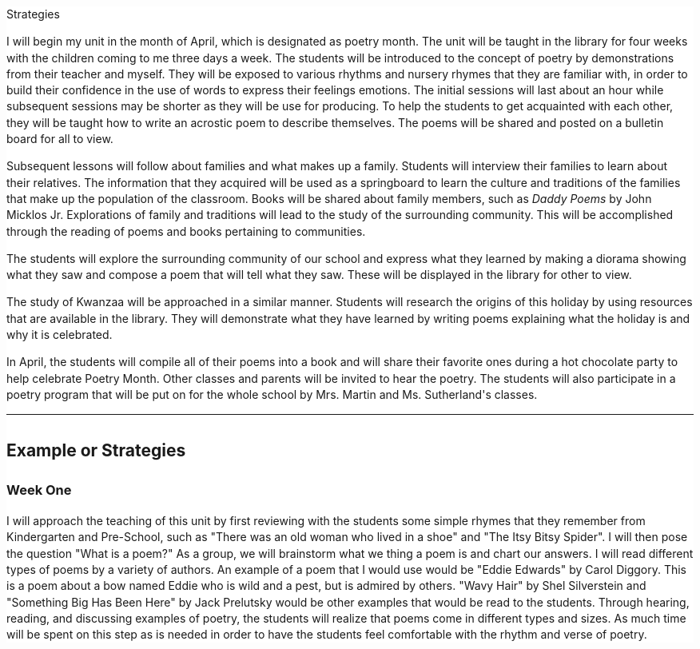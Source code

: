   Strategies
 </h2>
 I will begin my unit in the month of April, which is designated as poetry month.  The unit will be taught in the library for four weeks with the children coming to me three days a week.  The students will be introduced to the concept of poetry by demonstrations from their teacher and myself.  They will be exposed to various rhythms and nursery rhymes that they are familiar with, in order to build their confidence in the use of words to express their feelings emotions.  The initial sessions will last about an hour while subsequent sessions may be shorter as they will be use for producing.  To help the students to get acquainted with each other, they will be taught how to write an acrostic poem to describe themselves.  The poems will be shared and posted on a bulletin board for all to view.  



Subsequent lessons will follow about families and what makes up a family.  Students will interview their families to learn about their relatives.  The information that they acquired will be used as a springboard to learn the culture and traditions of the families that make up the population of the classroom.  Books will be shared about family members, such as
 <i>
  Daddy Poems
 </i>
 by John Micklos Jr.  Explorations of family and traditions will lead to the study of the surrounding community.  This will be accomplished through the reading of poems and books pertaining to communities.
 <p>
  The students will explore the surrounding community of our school and express what they learned by making a diorama showing what they saw and compose a poem that will tell what they saw.  These will be displayed in the library for other to view.
 </p>
 <p>
  The study of Kwanzaa will be approached in a similar manner.  Students will research the origins of this holiday by using resources that are available in the library.  They will demonstrate what they have learned by writing poems explaining what the holiday is and why it is celebrated.
 </p>
 <p>
  In April, the students will compile all of their poems into a book and will share their favorite ones during a hot chocolate party to help celebrate Poetry Month.  Other classes and parents will be invited to hear the poetry.  The students will also participate in a poetry program that will be put on for the whole school by Mrs. Martin and Ms. Sutherland's classes.
 </p>
<hr/>
 <h2>
  Example or Strategies
 </h2>
 <h3>
  Week One
 </h3>
 I will approach the teaching of this unit by first reviewing with the students some simple rhymes that they remember from Kindergarten and Pre-School, such as "There was an old woman who lived in a shoe" and "The Itsy Bitsy Spider".  I will then pose the question "What is a poem?"  As a group, we will brainstorm what we thing a poem is and chart our answers.  I will read different types of poems by a variety of authors.  An example of a poem that I would use would be "Eddie Edwards" by Carol Diggory.  This is a poem about a bow named Eddie who is wild and a pest, but is admired by others.  "Wavy Hair" by Shel Silverstein and "Something Big Has Been Here" by Jack Prelutsky would be other examples that would be read to the students.  Through hearing, reading, and discussing examples of poetry, the students will realize that poems come in different types and sizes.  As much time will be spent on this step as is needed in order to have the students feel comfortable with the rhythm and verse of poetry.
